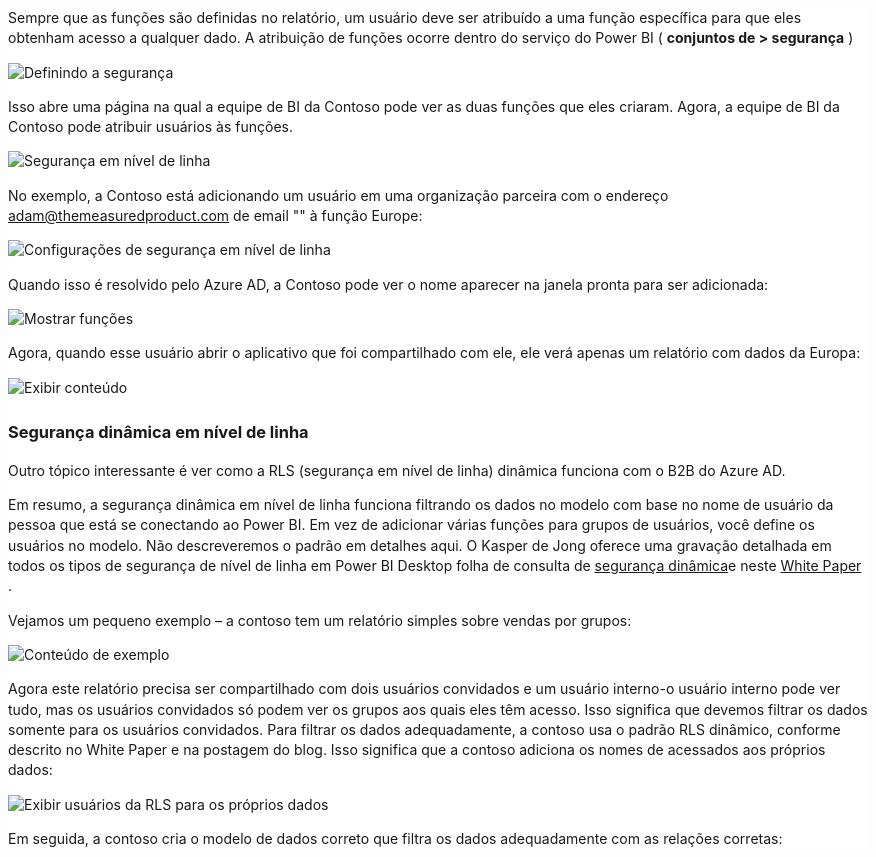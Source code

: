Sempre que as funções são definidas no relatório, um usuário deve ser atribuído a uma função específica para que eles obtenham acesso a qualquer dado. A atribuição de funções ocorre dentro do serviço do Power BI ( **conjuntos de > segurança** )

![Definindo a segurança](media/whitepaper-azure-b2b-power-bi/whitepaper-azure-b2b-power-bi_29.png)

Isso abre uma página na qual a equipe de BI da Contoso pode ver as duas funções que eles criaram.  Agora, a equipe de BI da Contoso pode atribuir usuários às funções.

![Segurança em nível de linha](media/whitepaper-azure-b2b-power-bi/whitepaper-azure-b2b-power-bi_30.png)

No exemplo, a Contoso está adicionando um usuário em uma organização parceira com o endereço [adam@themeasuredproduct.com](mailto:adam@themeasuredproduct.com) de email "" à função Europe:

![Configurações de segurança em nível de linha](media/whitepaper-azure-b2b-power-bi/whitepaper-azure-b2b-power-bi_31.png)

Quando isso é resolvido pelo Azure AD, a Contoso pode ver o nome aparecer na janela pronta para ser adicionada:

![Mostrar funções](media/whitepaper-azure-b2b-power-bi/whitepaper-azure-b2b-power-bi_32.png)

Agora, quando esse usuário abrir o aplicativo que foi compartilhado com ele, ele verá apenas um relatório com dados da Europa:

![Exibir conteúdo](media/whitepaper-azure-b2b-power-bi/whitepaper-azure-b2b-power-bi_33.png)

### <a name="dynamic-row-level-security"></a>Segurança dinâmica em nível de linha

Outro tópico interessante é ver como a RLS (segurança em nível de linha) dinâmica funciona com o B2B do Azure AD.

Em resumo, a segurança dinâmica em nível de linha funciona filtrando os dados no modelo com base no nome de usuário da pessoa que está se conectando ao Power BI. Em vez de adicionar várias funções para grupos de usuários, você define os usuários no modelo. Não descreveremos o padrão em detalhes aqui. O Kasper de Jong oferece uma gravação detalhada em todos os tipos de segurança de nível de linha em Power BI Desktop folha de consulta de [segurança dinâmica](https://www.kasperonbi.com/power-bi-desktop-dynamic-security-cheat-sheet/)e neste [White Paper](https://download.microsoft.com/download/D/2/0/D20E1C5F-72EA-4505-9F26-FEF9550EFD44/Securing%20the%20Tabular%20BI%20Semantic%20Model.docx) .

Vejamos um pequeno exemplo – a contoso tem um relatório simples sobre vendas por grupos:

![Conteúdo de exemplo](media/whitepaper-azure-b2b-power-bi/whitepaper-azure-b2b-power-bi_34.png)

Agora este relatório precisa ser compartilhado com dois usuários convidados e um usuário interno-o usuário interno pode ver tudo, mas os usuários convidados só podem ver os grupos aos quais eles têm acesso. Isso significa que devemos filtrar os dados somente para os usuários convidados. Para filtrar os dados adequadamente, a contoso usa o padrão RLS dinâmico, conforme descrito no White Paper e na postagem do blog. Isso significa que a contoso adiciona os nomes de acessados aos próprios dados:

![Exibir usuários da RLS para os próprios dados](media/whitepaper-azure-b2b-power-bi/whitepaper-azure-b2b-power-bi_35.png)

Em seguida, a contoso cria o modelo de dados correto que filtra os dados adequadamente com as relações corretas:
